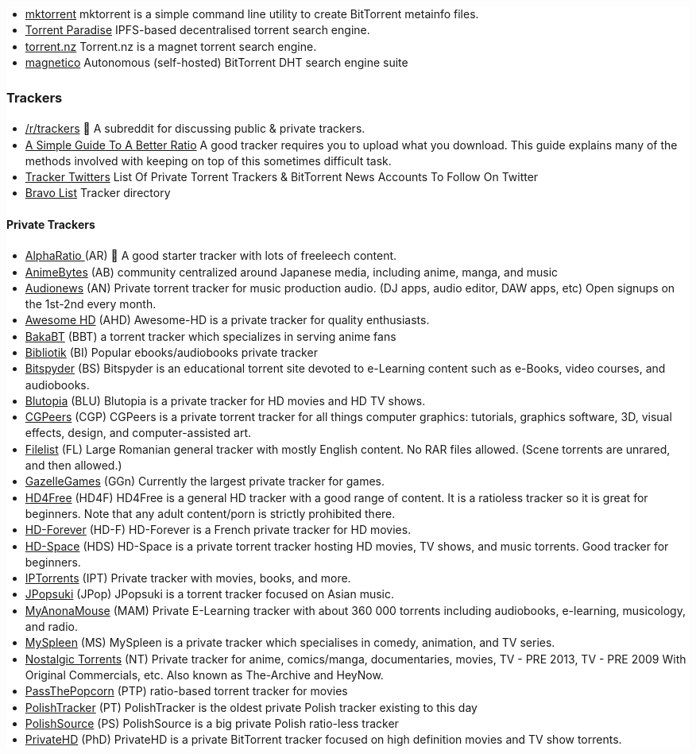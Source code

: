 *   [mktorrent](https://github.com/Rudde/mktorrent) mktorrent is a simple command line utility to create BitTorrent metainfo files.
*   [Torrent Paradise](https://torrent-paradise.ml/) IPFS-based decentralised torrent search engine.
*   [torrent.nz](https://torrent.nz/) Torrent.nz is a magnet torrent search engine.
*   [magnetico](https://github.com/boramalper/magnetico) Autonomous (self-hosted) BitTorrent DHT search engine suite

### Trackers

*   [/r/trackers](https://www.reddit.com/r/trackers) :star2: A subreddit for discussing public & private trackers.
*   [A Simple Guide To A Better Ratio](https://www.reddit.com/r/trackers/comments/fthja/a_simple_guide_to_a_better_ratio/) A good tracker requires you to upload what you download. This guide explains many of the methods involved with keeping on top of this sometimes difficult task.
*   [Tracker Twitters](https://filenetworks.blogspot.com/2010/12/list-of-private-torrent-trackers.html) List Of Private Torrent Trackers & BitTorrent News Accounts To Follow On Twitter
*   [Bravo List](http://www.bvlist.com/) Tracker directory

#### Private Trackers

*   [AlphaRatio ](https://alpharatio.cc) (AR) :star2: A good starter tracker with lots of freeleech content.
*   [AnimeBytes](https://animebytes.tv/) (AB) community centralized around Japanese media, including anime, manga, and music
*   [Audionews](https://audionews.org/) (AN) Private torrent tracker for music production audio. (DJ apps, audio editor, DAW apps, etc) Open signups on the 1st-2nd every month.
*   [Awesome HD](https://awesome-hd.me/) (AHD) Awesome-HD is a private tracker for quality enthusiasts.
*   [BakaBT](https://bakabt.me/) (BBT) a torrent tracker which specializes in serving anime fans
*   [Bibliotik](https://bibliotik.me/) (BI) Popular ebooks/audiobooks private tracker
*   [Bitspyder](http://bitspyder.net/) (BS) Bitspyder is an educational torrent site devoted to e-Learning content such as e-Books, video courses, and audiobooks.
*   [Blutopia](https://blutopia.xyz) (BLU) Blutopia is a private tracker for HD movies and HD TV shows.
*   [CGPeers](https://www.cgpeers.com/) (CGP) CGPeers is a private torrent tracker for all things computer graphics: tutorials, graphics software, 3D, visual effects, design, and computer-assisted art.
*   [Filelist](https://filelist.io/) (FL) Large Romanian general tracker with mostly English content. No RAR files allowed. (Scene torrents are unrared, and then allowed.)
*   [GazelleGames](https://gazellegames.net/login.php) (GGn) Currently the largest private tracker for games.
*   [HD4Free](https://hd4.xyz) (HD4F) HD4Free is a general HD tracker with a good range of content. It is a ratioless tracker so it is great for beginners. Note that any adult content/porn is strictly prohibited there.
*   [HD-Forever](https://hdf.world/) (HD-F) HD-Forever is a French private tracker for HD movies.
*   [HD-Space](https://hd-space.org/) (HDS) HD-Space is a private torrent tracker hosting HD movies, TV shows, and music torrents. Good tracker for beginners.
*   [IPTorrents](https://iptorrents.com/) (IPT) Private tracker with movies, books, and more.
*   [JPopsuki](https://jpopsuki.eu/) (JPop) JPopsuki is a torrent tracker focused on Asian music.
*   [MyAnonaMouse](https://www.myanonamouse.net/) (MAM) Private E-Learning tracker with about 360 000 torrents including audiobooks, e-learning, musicology, and radio.
*   [MySpleen](http://www.myspleen.org/login.php) (MS) MySpleen is a private tracker which specialises in comedy, animation, and TV series.
*   [Nostalgic Torrents](https://nostalgic.is/) (NT) Private tracker for anime, comics/manga, documentaries, movies, TV - PRE 2013, TV - PRE 2009 With Original Commercials, etc. Also known as The-Archive and HeyNow.
*   [PassThePopcorn](https://passthepopcorn.me/) (PTP) ratio-based torrent tracker for movies
*   [PolishTracker](https://pte.nu/) (PT) PolishTracker is the oldest private Polish tracker existing to this day
*   [PolishSource](https://polishsource.cz/) (PS) PolishSource is a big private Polish ratio-less tracker
*   [PrivateHD](https://privatehd.to/) (PhD) PrivateHD is a private BitTorrent tracker focused on high definition movies and TV show torrents.